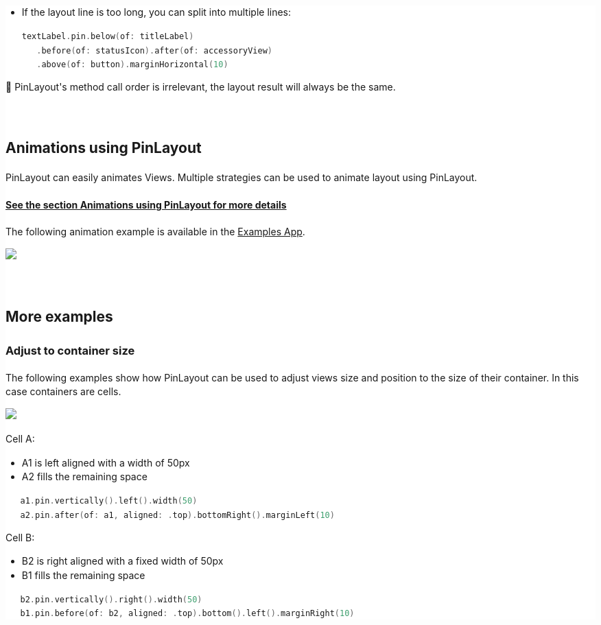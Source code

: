 * If the layout line is too long, you can split into multiple lines:  

	```swift
	textLabel.pin.below(of: titleLabel)
	   .before(of: statusIcon).after(of: accessoryView)
	   .above(of: button).marginHorizontal(10)
	```

:pushpin: PinLayout's method call order is irrelevant, the layout result will always be the same. 

<br/>

<a name="animations"></a>
## Animations using PinLayout

PinLayout can easily animates Views. Multiple strategies can be used to animate layout using PinLayout.

#### [See the section Animations using PinLayout for more details](docs/animations.md)

The following animation example is available in the [Examples App](#examples_app).

  <a href="https://github.com/layoutBox/PinLayout/blob/master/Example/PinLayoutSample/UI/Examples/Animations/AnimationsView.swift"><img src="docs/images/example-animations.gif" width=120/></a> 

<br/>


<a name="more_examples"></a>
## More examples

### Adjust to container size
The following examples show how PinLayout can be used to adjust views size and position to the size of their container. In this case containers are cells.

<img src="docs/pinlayout-example-cells.png" width="500"/>

Cell A:

* A1 is left aligned with a width of 50px
* A2 fills the remaining space

```swift
   a1.pin.vertically().left().width(50)
   a2.pin.after(of: a1, aligned: .top).bottomRight().marginLeft(10)
```

Cell B:

* B2 is right aligned with a fixed width of 50px
* B1 fills the remaining space

```swift
   b2.pin.vertically().right().width(50)
   b1.pin.before(of: b2, aligned: .top).bottom().left().marginRight(10)
```
